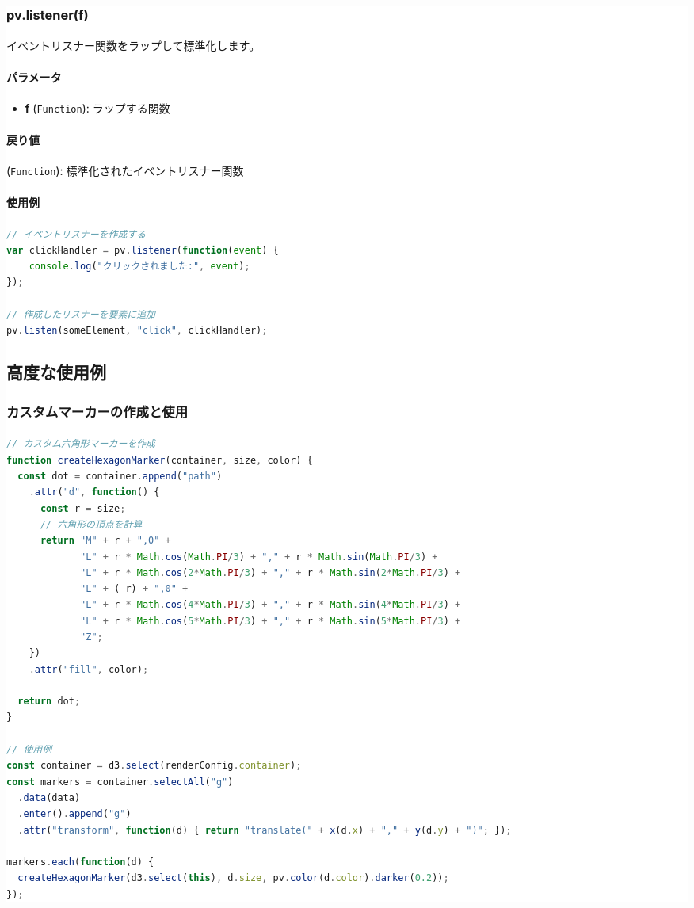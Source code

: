 ### pv.listener(f)

イベントリスナー関数をラップして標準化します。

#### パラメータ
- **f** (`Function`): ラップする関数

#### 戻り値
(`Function`): 標準化されたイベントリスナー関数

#### 使用例

```javascript
// イベントリスナーを作成する
var clickHandler = pv.listener(function(event) {
    console.log("クリックされました:", event);
});

// 作成したリスナーを要素に追加
pv.listen(someElement, "click", clickHandler);
```

## 高度な使用例

### カスタムマーカーの作成と使用

```javascript
// カスタム六角形マーカーを作成
function createHexagonMarker(container, size, color) {
  const dot = container.append("path")
    .attr("d", function() {
      const r = size;
      // 六角形の頂点を計算
      return "M" + r + ",0" + 
             "L" + r * Math.cos(Math.PI/3) + "," + r * Math.sin(Math.PI/3) + 
             "L" + r * Math.cos(2*Math.PI/3) + "," + r * Math.sin(2*Math.PI/3) + 
             "L" + (-r) + ",0" + 
             "L" + r * Math.cos(4*Math.PI/3) + "," + r * Math.sin(4*Math.PI/3) + 
             "L" + r * Math.cos(5*Math.PI/3) + "," + r * Math.sin(5*Math.PI/3) + 
             "Z";
    })
    .attr("fill", color);
    
  return dot;
}

// 使用例
const container = d3.select(renderConfig.container);
const markers = container.selectAll("g")
  .data(data)
  .enter().append("g")
  .attr("transform", function(d) { return "translate(" + x(d.x) + "," + y(d.y) + ")"; });

markers.each(function(d) {
  createHexagonMarker(d3.select(this), d.size, pv.color(d.color).darker(0.2));
});
```
